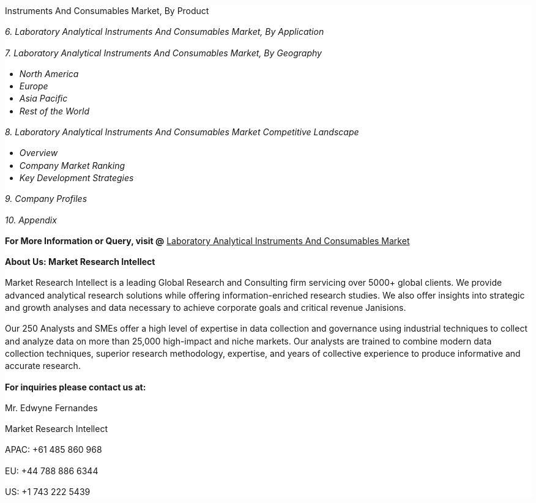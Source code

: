 Instruments And Consumables Market, By Product</span></em></p><p><em><span class="font-[700]">6. Laboratory Analytical Instruments And Consumables Market, By Application</span></em></p><p><em><span class="font-[700]">7. Laboratory Analytical Instruments And Consumables Market, By Geography</span></em></p><ul><li><em><span class="">North America</span></em></li><li><em><span class="">Europe</span></em></li><li><em><span class="">Asia Pacific</span></em></li><li><em><span class="">Rest of the World</span></em></li></ul><p><em><span class="font-[700]">8. Laboratory Analytical Instruments And Consumables Market Competitive Landscape</span></em></p><ul><li><em><span class="">Overview</span></em></li><li><em><span class="">Company Market Ranking</span></em></li><li><em><span class="">Key Development Strategies</span></em></li></ul><p><em><span class="font-[700]">9. Company Profiles</span></em></p><p><em><span class="font-[700]">10. Appendix</span></em></p><p><span class="font-[700]"><strong>For More Information or Query, visit&nbsp;@</strong>&nbsp;</span><span class="font-[700]"><a href="https://www.marketresearchintellect.com/product/global-laboratory-analytical-instruments-and-consumables-market-size-forecast/?utm_source=Linkedin&utm_medium=026" target="_blank" data-tracking-control-name="article-ssr-frontend-pulse_little-text-block" data-tracking-will-navigate="" data-test-link="">Laboratory Analytical Instruments And Consumables Market</a></span></p><p><strong><span class="font-[700]">About Us: Market Research Intellect</span></strong></p><p><span class="">Market Research Intellect is a leading Global Research and Consulting firm servicing over 5000+ global clients. We provide advanced analytical research solutions while offering information-enriched research studies.&nbsp;</span>We also offer insights into strategic and growth analyses and data necessary to achieve corporate goals and critical revenue Janisions.</p><p><span class="">Our 250 Analysts and SMEs offer a high level of expertise in data collection and governance using industrial techniques to collect and analyze data on more than 25,000 high-impact and niche markets. Our analysts are trained to combine modern data collection techniques, superior research methodology, expertise, and years of collective experience to produce informative and accurate research.</span></p><p><strong>For inquiries please contact us at:</strong></p><p>Mr. Edwyne Fernandes</p><p>Market Research Intellect</p><p>APAC: +61 485 860 968</p><p>EU: +44 788 886 6344</p><p>US: +1 743 222 5439</p>
